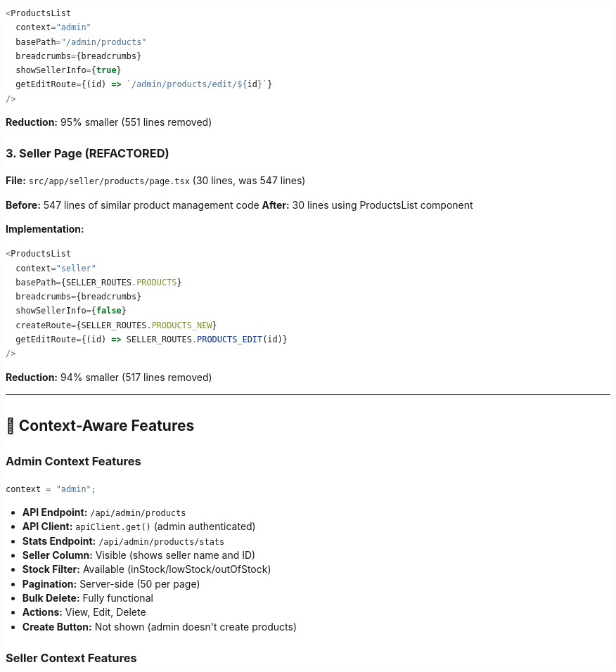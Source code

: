 ```typescript
<ProductsList
  context="admin"
  basePath="/admin/products"
  breadcrumbs={breadcrumbs}
  showSellerInfo={true}
  getEditRoute={(id) => `/admin/products/edit/${id}`}
/>
```

**Reduction:** 95% smaller (551 lines removed)

### 3. Seller Page (REFACTORED)

**File:** `src/app/seller/products/page.tsx` (30 lines, was 547 lines)

**Before:** 547 lines of similar product management code
**After:** 30 lines using ProductsList component

**Implementation:**

```typescript
<ProductsList
  context="seller"
  basePath={SELLER_ROUTES.PRODUCTS}
  breadcrumbs={breadcrumbs}
  showSellerInfo={false}
  createRoute={SELLER_ROUTES.PRODUCTS_NEW}
  getEditRoute={(id) => SELLER_ROUTES.PRODUCTS_EDIT(id)}
/>
```

**Reduction:** 94% smaller (517 lines removed)

---

## 🔄 Context-Aware Features

### Admin Context Features

```typescript
context = "admin";
```

- **API Endpoint:** `/api/admin/products`
- **API Client:** `apiClient.get()` (admin authenticated)
- **Stats Endpoint:** `/api/admin/products/stats`
- **Seller Column:** Visible (shows seller name and ID)
- **Stock Filter:** Available (inStock/lowStock/outOfStock)
- **Pagination:** Server-side (50 per page)
- **Bulk Delete:** Fully functional
- **Actions:** View, Edit, Delete
- **Create Button:** Not shown (admin doesn't create products)

### Seller Context Features
